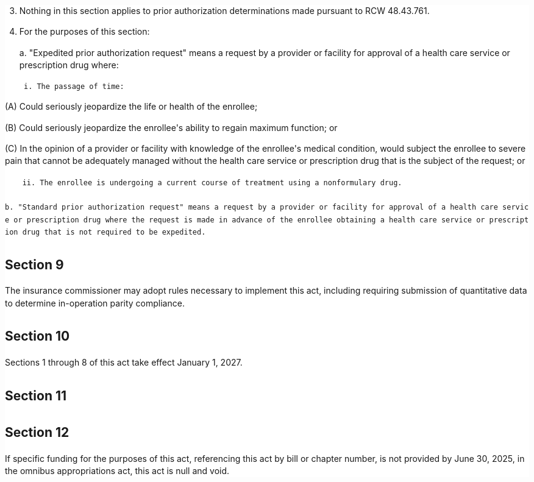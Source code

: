 3. Nothing in this section applies to prior authorization determinations made pursuant to RCW 48.43.761.

4. For the purposes of this section:

    a. "Expedited prior authorization request" means a request by a provider or facility for approval of a health care service or prescription drug where:

        i. The passage of time:

(A) Could seriously jeopardize the life or health of the enrollee;

(B) Could seriously jeopardize the enrollee's ability to regain maximum function; or

(C) In the opinion of a provider or facility with knowledge of the enrollee's medical condition, would subject the enrollee to severe pain that cannot be adequately managed without the health care service or prescription drug that is the subject of the request; or

        ii. The enrollee is undergoing a current course of treatment using a nonformulary drug.

    b. "Standard prior authorization request" means a request by a provider or facility for approval of a health care service or prescription drug where the request is made in advance of the enrollee obtaining a health care service or prescription drug that is not required to be expedited.

## Section 9
The insurance commissioner may adopt rules necessary to implement this act, including requiring submission of quantitative data to determine in-operation parity compliance.

## Section 10
Sections 1 through 8 of this act take effect January 1, 2027.

## Section 11
## Section 12
If specific funding for the purposes of this act, referencing this act by bill or chapter number, is not provided by June 30, 2025, in the omnibus appropriations act, this act is null and void.
